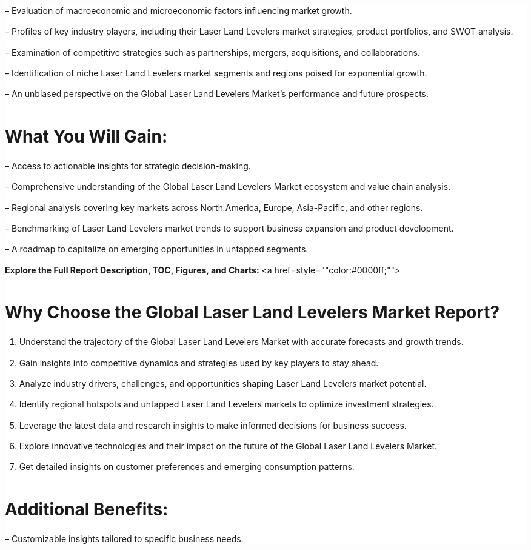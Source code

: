 – Evaluation of macroeconomic and microeconomic factors influencing market growth.

– Profiles of key industry players, including their Laser Land Levelers market strategies, product portfolios, and SWOT analysis.

– Examination of competitive strategies such as partnerships, mergers, acquisitions, and collaborations.

– Identification of niche Laser Land Levelers market segments and regions poised for exponential growth.

– An unbiased perspective on the Global Laser Land Levelers Market’s performance and future prospects.

# <strong>What You Will Gain:</strong>

– Access to actionable insights for strategic decision-making.

– Comprehensive understanding of the Global Laser Land Levelers Market ecosystem and value chain analysis.

– Regional analysis covering key markets across North America, Europe, Asia-Pacific, and other regions.

– Benchmarking of Laser Land Levelers market trends to support business expansion and product development.

– A roadmap to capitalize on emerging opportunities in untapped segments.

<strong>Explore the Full Report Description, TOC, Figures, and Charts:</strong>
<a href=style=""color:#0000ff;""></a>

# <strong>Why Choose the Global Laser Land Levelers Market Report?</strong>

1. Understand the trajectory of the Global Laser Land Levelers Market with accurate forecasts and growth trends.

2. Gain insights into competitive dynamics and strategies used by key players to stay ahead.

3. Analyze industry drivers, challenges, and opportunities shaping Laser Land Levelers market potential.

4. Identify regional hotspots and untapped Laser Land Levelers markets to optimize investment strategies.

5. Leverage the latest data and research insights to make informed decisions for business success.

6. Explore innovative technologies and their impact on the future of the Global Laser Land Levelers Market.

7. Get detailed insights on customer preferences and emerging consumption patterns.

# <strong>Additional Benefits:</strong>

– Customizable insights tailored to specific business needs.
